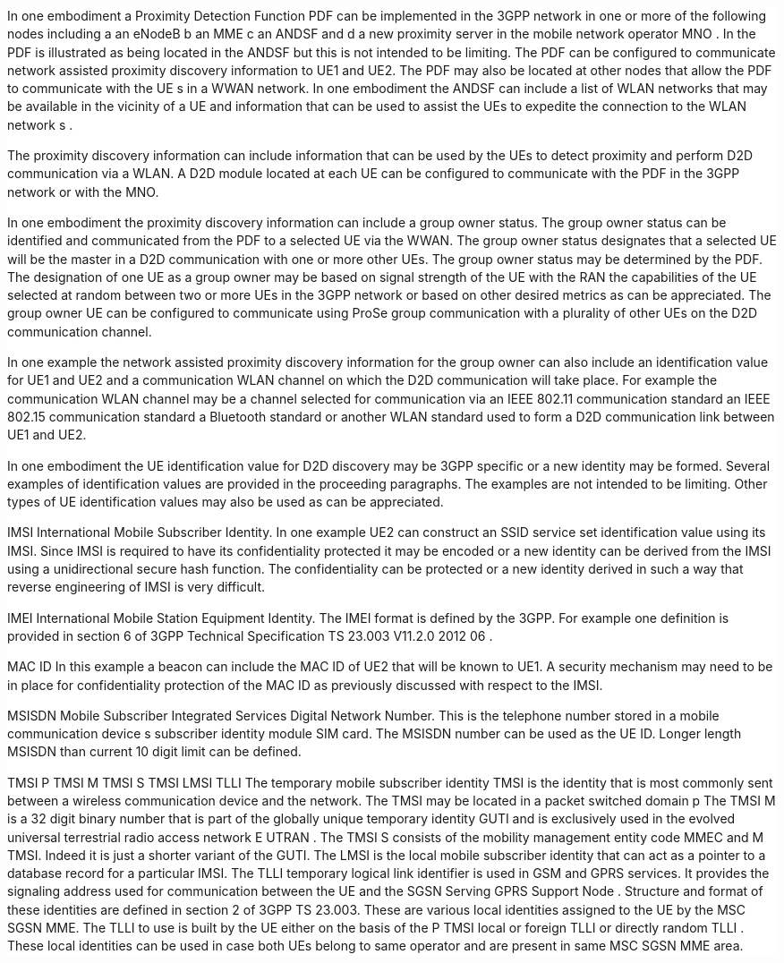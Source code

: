 In one embodiment a Proximity Detection Function PDF can be implemented in the 3GPP network in one or more of the following nodes including a an eNodeB b an MME c an ANDSF and d a new proximity server in the mobile network operator MNO . In the PDF is illustrated as being located in the ANDSF but this is not intended to be limiting. The PDF can be configured to communicate network assisted proximity discovery information to UE1 and UE2. The PDF may also be located at other nodes that allow the PDF to communicate with the UE s in a WWAN network. In one embodiment the ANDSF can include a list of WLAN networks that may be available in the vicinity of a UE and information that can be used to assist the UEs to expedite the connection to the WLAN network s .

The proximity discovery information can include information that can be used by the UEs to detect proximity and perform D2D communication via a WLAN. A D2D module located at each UE can be configured to communicate with the PDF in the 3GPP network or with the MNO.

In one embodiment the proximity discovery information can include a group owner status. The group owner status can be identified and communicated from the PDF to a selected UE via the WWAN. The group owner status designates that a selected UE will be the master in a D2D communication with one or more other UEs. The group owner status may be determined by the PDF. The designation of one UE as a group owner may be based on signal strength of the UE with the RAN the capabilities of the UE selected at random between two or more UEs in the 3GPP network or based on other desired metrics as can be appreciated. The group owner UE can be configured to communicate using ProSe group communication with a plurality of other UEs on the D2D communication channel.

In one example the network assisted proximity discovery information for the group owner can also include an identification value for UE1 and UE2 and a communication WLAN channel on which the D2D communication will take place. For example the communication WLAN channel may be a channel selected for communication via an IEEE 802.11 communication standard an IEEE 802.15 communication standard a Bluetooth standard or another WLAN standard used to form a D2D communication link between UE1 and UE2.

In one embodiment the UE identification value for D2D discovery may be 3GPP specific or a new identity may be formed. Several examples of identification values are provided in the proceeding paragraphs. The examples are not intended to be limiting. Other types of UE identification values may also be used as can be appreciated.

IMSI International Mobile Subscriber Identity. In one example UE2 can construct an SSID service set identification value using its IMSI. Since IMSI is required to have its confidentiality protected it may be encoded or a new identity can be derived from the IMSI using a unidirectional secure hash function. The confidentiality can be protected or a new identity derived in such a way that reverse engineering of IMSI is very difficult.

IMEI International Mobile Station Equipment Identity. The IMEI format is defined by the 3GPP. For example one definition is provided in section 6 of 3GPP Technical Specification TS 23.003 V11.2.0 2012 06 .

MAC ID In this example a beacon can include the MAC ID of UE2 that will be known to UE1. A security mechanism may need to be in place for confidentiality protection of the MAC ID as previously discussed with respect to the IMSI.

MSISDN Mobile Subscriber Integrated Services Digital Network Number. This is the telephone number stored in a mobile communication device s subscriber identity module SIM card. The MSISDN number can be used as the UE ID. Longer length MSISDN than current 10 digit limit can be defined.

TMSI P TMSI M TMSI S TMSI LMSI TLLI The temporary mobile subscriber identity TMSI is the identity that is most commonly sent between a wireless communication device and the network. The TMSI may be located in a packet switched domain p The TMSI M is a 32 digit binary number that is part of the globally unique temporary identity GUTI and is exclusively used in the evolved universal terrestrial radio access network E UTRAN . The TMSI S consists of the mobility management entity code MMEC and M TMSI. Indeed it is just a shorter variant of the GUTI. The LMSI is the local mobile subscriber identity that can act as a pointer to a database record for a particular IMSI. The TLLI temporary logical link identifier is used in GSM and GPRS services. It provides the signaling address used for communication between the UE and the SGSN Serving GPRS Support Node . Structure and format of these identities are defined in section 2 of 3GPP TS 23.003. These are various local identities assigned to the UE by the MSC SGSN MME. The TLLI to use is built by the UE either on the basis of the P TMSI local or foreign TLLI or directly random TLLI . These local identities can be used in case both UEs belong to same operator and are present in same MSC SGSN MME area.
